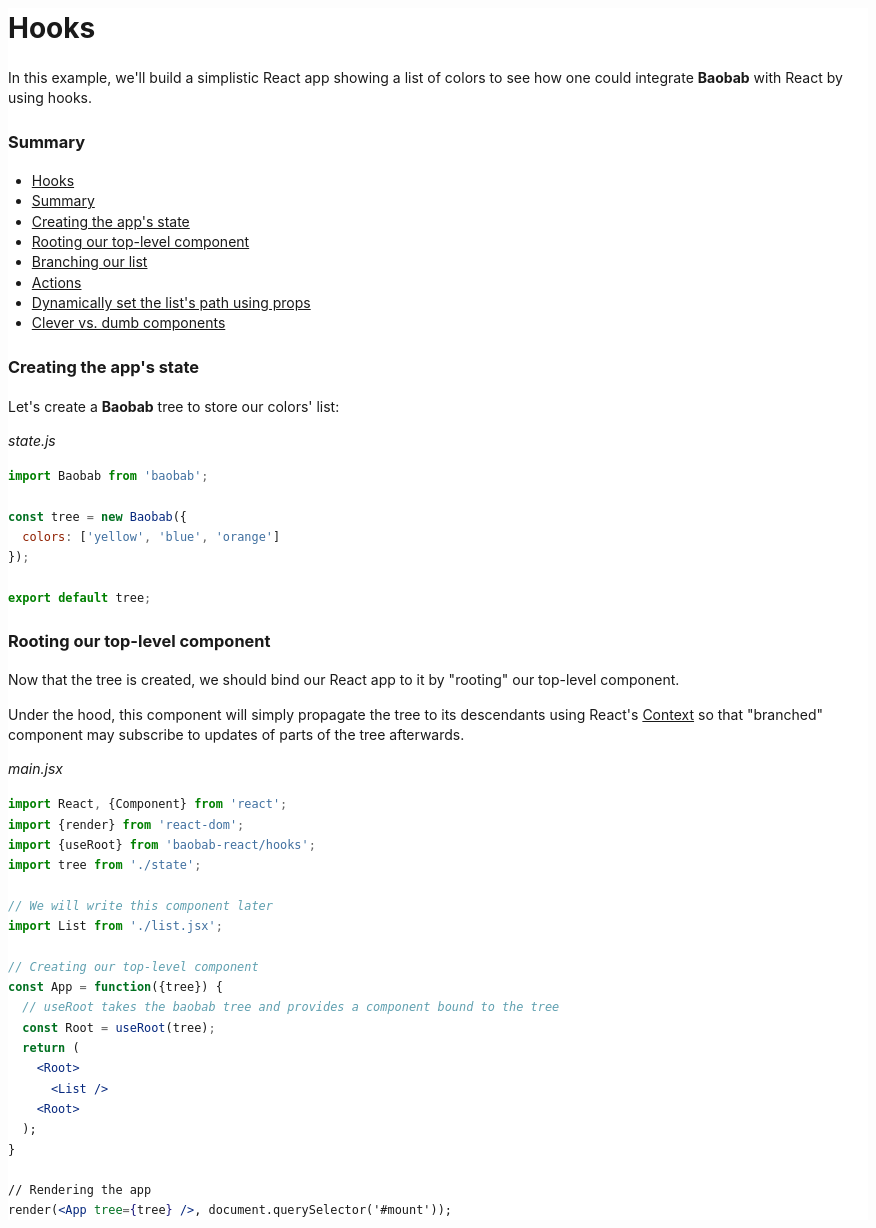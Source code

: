 # Hooks

In this example, we'll build a simplistic React app showing a list of colors to see how one could integrate **Baobab** with React by using hooks.

### Summary

* [Hooks](#hooks)
* [Summary](#summary)
* [Creating the app's state](#creating-the-apps-state)
* [Rooting our top-level component](#rooting-our-top-level-component)
* [Branching our list](#branching-our-list)
* [Actions](#actions)
* [Dynamically set the list's path using props](#dynamically-set-the-lists-path-using-props)
* [Clever vs. dumb components](#clever-vs-dumb-components)

### Creating the app's state

Let's create a **Baobab** tree to store our colors' list:

*state.js*

```js
import Baobab from 'baobab';

const tree = new Baobab({
  colors: ['yellow', 'blue', 'orange']
});

export default tree;
```

### Rooting our top-level component

Now that the tree is created, we should bind our React app to it by "rooting" our top-level component.

Under the hood, this component will simply propagate the tree to its descendants using React's [Context](https://reactjs.org/docs/context.html) so that "branched" component may subscribe to updates of parts of the tree afterwards.

*main.jsx*

```jsx
import React, {Component} from 'react';
import {render} from 'react-dom';
import {useRoot} from 'baobab-react/hooks';
import tree from './state';

// We will write this component later
import List from './list.jsx';

// Creating our top-level component
const App = function({tree}) {
  // useRoot takes the baobab tree and provides a component bound to the tree
  const Root = useRoot(tree);
  return (
    <Root>
      <List />
    <Root>
  );
}

// Rendering the app
render(<App tree={tree} />, document.querySelector('#mount'));
```